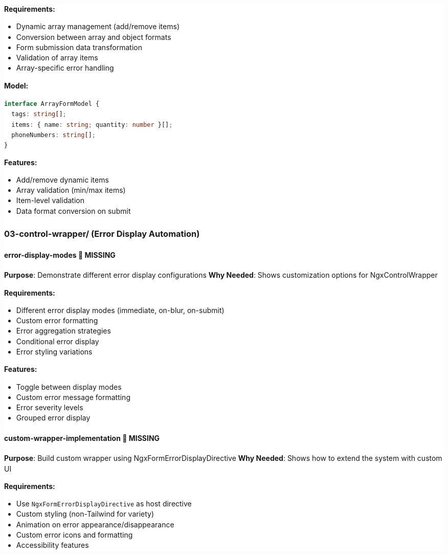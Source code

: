 **Requirements:**

- Dynamic array management (add/remove items)
- Conversion between array and object formats
- Form submission data transformation
- Validation of array items
- Array-specific error handling

**Model:**

```typescript
interface ArrayFormModel {
  tags: string[];
  items: { name: string; quantity: number }[];
  phoneNumbers: string[];
}
```

**Features:**

- Add/remove dynamic items
- Array validation (min/max items)
- Item-level validation
- Data format conversion on submit

### 03-control-wrapper/ (Error Display Automation)

#### error-display-modes 🔴 MISSING

**Purpose**: Demonstrate different error display configurations
**Why Needed**: Shows customization options for NgxControlWrapper

**Requirements:**

- Different error display modes (immediate, on-blur, on-submit)
- Custom error formatting
- Error aggregation strategies
- Conditional error display
- Error styling variations

**Features:**

- Toggle between display modes
- Custom error message formatting
- Error severity levels
- Grouped error display

#### custom-wrapper-implementation 🔴 MISSING

**Purpose**: Build custom wrapper using NgxFormErrorDisplayDirective
**Why Needed**: Shows how to extend the system with custom UI

**Requirements:**

- Use `NgxFormErrorDisplayDirective` as host directive
- Custom styling (non-Tailwind for variety)
- Animation on error appearance/disappearance
- Custom error icons and formatting
- Accessibility features
